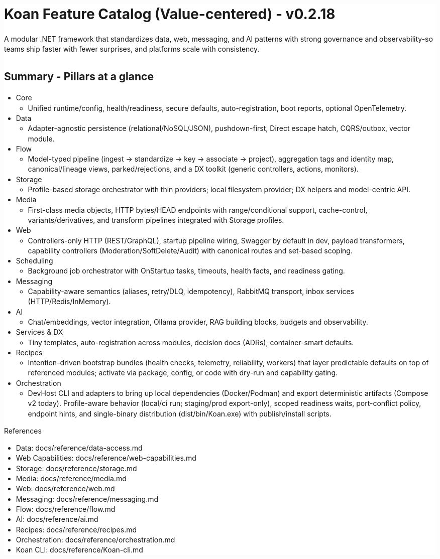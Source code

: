 # Koan Feature Catalog (Value-centered) - v0.2.18

A modular .NET framework that standardizes data, web, messaging, and AI patterns with strong governance and observability-so teams ship faster with fewer surprises, and platforms scale with consistency.

## Summary - Pillars at a glance

- Core
  - Unified runtime/config, health/readiness, secure defaults, auto-registration, boot reports, optional OpenTelemetry.
- Data
  - Adapter-agnostic persistence (relational/NoSQL/JSON), pushdown-first, Direct escape hatch, CQRS/outbox, vector module.
- Flow
  - Model-typed pipeline (ingest → standardize → key → associate → project), aggregation tags and identity map, canonical/lineage views, parked/rejections, and a DX toolkit (generic controllers, actions, monitors).
- Storage
  - Profile-based storage orchestrator with thin providers; local filesystem provider; DX helpers and model-centric API.
- Media
  - First-class media objects, HTTP bytes/HEAD endpoints with range/conditional support, cache-control, variants/derivatives, and transform pipelines integrated with Storage profiles.
- Web
  - Controllers-only HTTP (REST/GraphQL), startup pipeline wiring, Swagger by default in dev, payload transformers, capability controllers (Moderation/SoftDelete/Audit) with canonical routes and set-based scoping.
- Scheduling
  - Background job orchestrator with OnStartup tasks, timeouts, health facts, and readiness gating.
- Messaging
  - Capability-aware semantics (aliases, retry/DLQ, idempotency), RabbitMQ transport, inbox services (HTTP/Redis/InMemory).
- AI
  - Chat/embeddings, vector integration, Ollama provider, RAG building blocks, budgets and observability.
- Services & DX
  - Tiny templates, auto-registration across modules, decision docs (ADRs), container-smart defaults.
- Recipes
  - Intention-driven bootstrap bundles (health checks, telemetry, reliability, workers) that layer predictable defaults on top of referenced modules; activate via package, config, or code with dry-run and capability gating.
- Orchestration
  - DevHost CLI and adapters to bring up local dependencies (Docker/Podman) and export deterministic artifacts (Compose v2 today). Profile-aware behavior (local/ci run; staging/prod export-only), scoped readiness waits, port-conflict policy, endpoint hints, and single-binary distribution (dist/bin/Koan.exe) with publish/install scripts.

References

- Data: docs/reference/data-access.md
- Web Capabilities: docs/reference/web-capabilities.md
- Storage: docs/reference/storage.md
- Media: docs/reference/media.md
- Web: docs/reference/web.md
- Messaging: docs/reference/messaging.md
- Flow: docs/reference/flow.md
- AI: docs/reference/ai.md
- Recipes: docs/reference/recipes.md
- Orchestration: docs/reference/orchestration.md
- Koan CLI: docs/reference/Koan-cli.md
